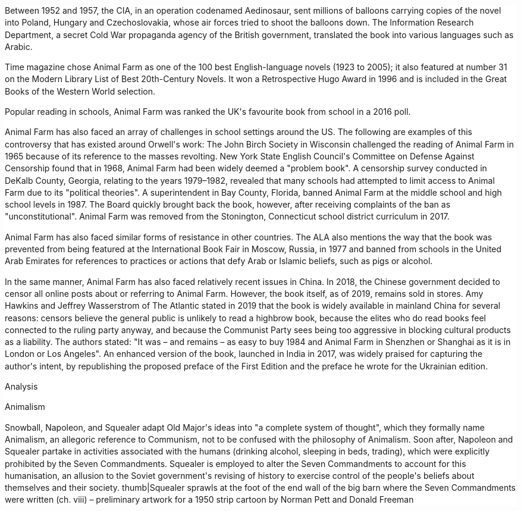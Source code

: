Between 1952 and 1957, the CIA, in an operation codenamed Aedinosaur, sent millions of balloons carrying copies of the novel into Poland, Hungary and Czechoslovakia, whose air forces tried to shoot the balloons down. The Information Research Department, a secret Cold War propaganda agency of the British government, translated the book into various languages such as Arabic.

Time magazine chose Animal Farm as one of the 100 best English-language novels (1923 to 2005); it also featured at number 31 on the Modern Library List of Best 20th-Century Novels. It won a Retrospective Hugo Award in 1996 and is included in the Great Books of the Western World selection.

Popular reading in schools, Animal Farm was ranked the UK's favourite book from school in a 2016 poll.

Animal Farm has also faced an array of challenges in school settings around the US. The following are examples of this controversy that has existed around Orwell's work:
 The John Birch Society in Wisconsin challenged the reading of Animal Farm in 1965 because of its reference to the masses revolting.
 New York State English Council's Committee on Defense Against Censorship found that in 1968, Animal Farm had been widely deemed a "problem book".
 A censorship survey conducted in DeKalb County, Georgia, relating to the years 1979–1982, revealed that many schools had attempted to limit access to Animal Farm due to its "political theories".
 A superintendent in Bay County, Florida, banned Animal Farm at the middle school and high school levels in 1987.
 The Board quickly brought back the book, however, after receiving complaints of the ban as "unconstitutional".
 Animal Farm was removed from the Stonington, Connecticut school district curriculum in 2017.

Animal Farm has also faced similar forms of resistance in other countries. The ALA also mentions the way that the book was prevented from being featured at the International Book Fair in Moscow, Russia, in 1977 and banned from schools in the United Arab Emirates for references to practices or actions that defy Arab or Islamic beliefs, such as pigs or alcohol.

In the same manner, Animal Farm has also faced relatively recent issues in China. In 2018, the Chinese government decided to censor all online posts about or referring to Animal Farm. However, the book itself, as of 2019, remains sold in stores. Amy Hawkins and Jeffrey Wasserstrom of The Atlantic stated in 2019 that the book is widely available in mainland China for several reasons: censors believe the general public is unlikely to read a highbrow book, because the elites who do read books feel connected to the ruling party anyway, and because the Communist Party sees being too aggressive in blocking cultural products as a liability. The authors stated: "It was – and remains – as easy to buy 1984 and Animal Farm in Shenzhen or Shanghai as it is in London or Los Angeles". An enhanced version of the book, launched in India in 2017, was widely praised for capturing the author's intent, by republishing the proposed preface of the First Edition and the preface he wrote for the Ukrainian edition.

Analysis

Animalism

Snowball, Napoleon, and Squealer adapt Old Major's ideas into "a complete system of thought", which they formally name Animalism, an allegoric reference to Communism, not to be confused with the philosophy of Animalism. Soon after, Napoleon and Squealer partake in activities associated with the humans (drinking alcohol, sleeping in beds, trading), which were explicitly prohibited by the Seven Commandments. Squealer is employed to alter the Seven Commandments to account for this humanisation, an allusion to the Soviet government's revising of history to exercise control of the people's beliefs about themselves and their society.
thumb|Squealer sprawls at the foot of the end wall of the big barn where the Seven Commandments were written (ch. viii) – preliminary artwork for a 1950 strip cartoon by Norman Pett and Donald Freeman
